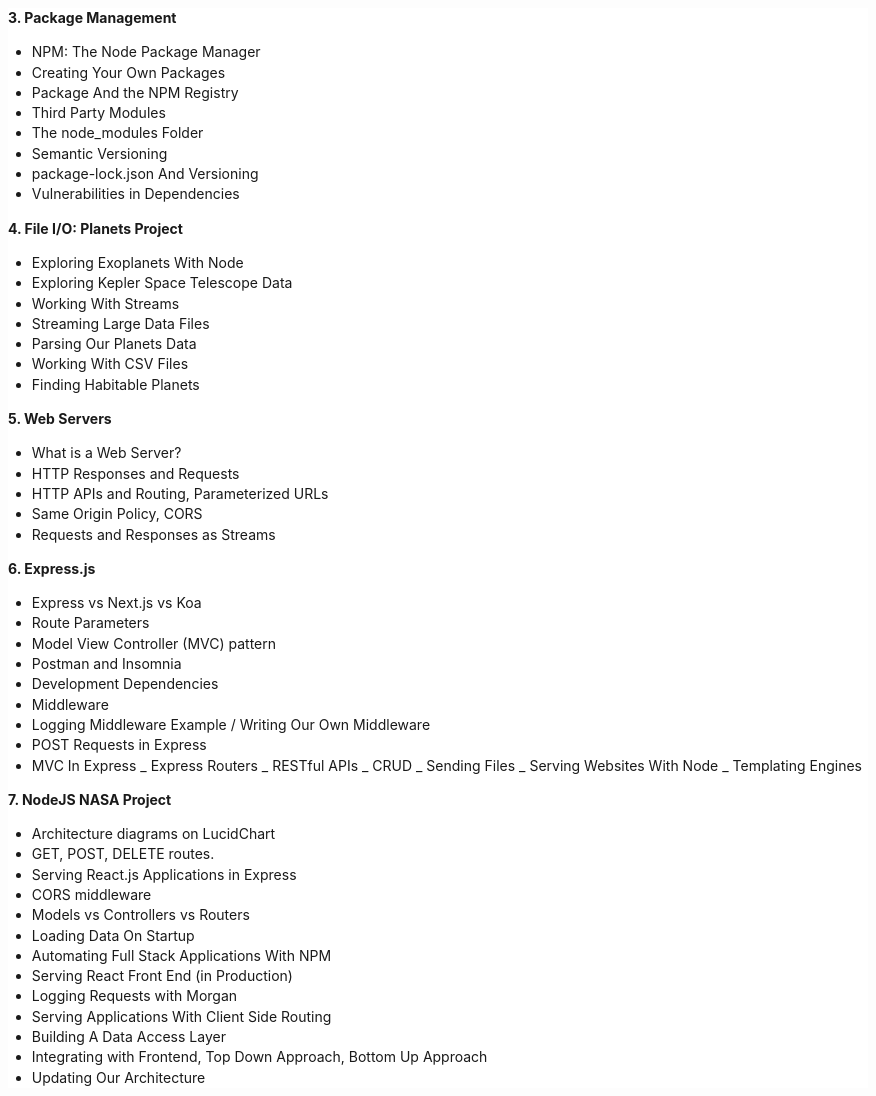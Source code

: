 **3. Package Management**
-   NPM: The Node Package Manager
-   Creating Your Own Packages
-   Package And the NPM Registry
-   Third Party Modules
-   The node_modules Folder
-   Semantic Versioning
-   package-lock.json And Versioning
-   Vulnerabilities in Dependencies

**4. File I/O: Planets Project**
-   Exploring Exoplanets With Node
-   Exploring Kepler Space Telescope Data
-   Working With Streams
-   Streaming Large Data Files
-   Parsing Our Planets Data
-   Working With CSV Files
-   Finding Habitable Planets

**5. Web Servers**
-   What is a Web Server?
-   HTTP Responses and Requests
-   HTTP APIs and Routing, Parameterized URLs
-   Same Origin Policy, CORS
-   Requests and Responses as Streams

**6. Express.js**
-   Express vs Next.js vs Koa
-   Route Parameters
-   Model View Controller (MVC) pattern
-   Postman and Insomnia
-   Development Dependencies
-   Middleware
-   Logging Middleware Example / Writing Our Own Middleware
-   POST Requests in Express
-   MVC In Express
_   Express Routers
_   RESTful APIs
_   CRUD
_   Sending Files
_   Serving Websites With Node
_   Templating Engines

**7. NodeJS NASA Project**
-   Architecture diagrams on LucidChart
-   GET, POST, DELETE routes.
-   Serving React.js Applications in Express
-   CORS middleware
-   Models vs Controllers vs Routers
-   Loading Data On Startup
-   Automating Full Stack Applications With NPM
-   Serving React Front End (in Production)
-   Logging Requests with Morgan
-   Serving Applications With Client Side Routing
-   Building A Data Access Layer
-   Integrating with Frontend, Top Down Approach, Bottom Up Approach
-   Updating Our Architecture
